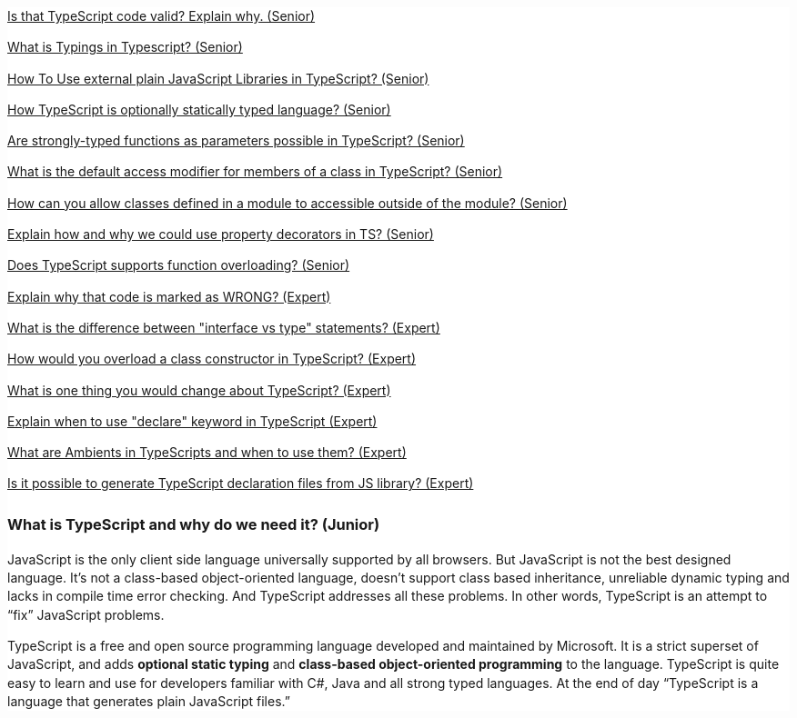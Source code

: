 [Is that TypeScript code valid? Explain why. (Senior)](#is-that-typescript-code-valid-explain-why-senior)

[What is Typings in Typescript? (Senior)](#what-is-typings-in-typescript-senior)

[How To Use external plain JavaScript Libraries in TypeScript? (Senior)](#how-to-use-external-plain-javascript-libraries-in-typescript-senior)

[How TypeScript is optionally statically typed language? (Senior)](#how-typescript-is-optionally-statically-typed-language-senior)

[Are strongly-typed functions as parameters possible in TypeScript? (Senior)](#are-strongly-typed-functions-as-parameters-possible-in-typescript-senior)

[What is the default access modifier for members of a class in TypeScript? (Senior)](#what-is-the-default-access-modifier-for-members-of-a-class-in-typescript-senior)

[How can you allow classes defined in a module to accessible outside of the module? (Senior)](#how-can-you-allow-classes-defined-in-a-module-to-accessible-outside-of-the-module-senior)

[Explain how and why we could use property decorators in TS? (Senior)](#explain-how-and-why-we-could-use-property-decorators-in-ts-senior)

[Does TypeScript supports function overloading? (Senior)](#does-typescript-supports-function-overloading-senior)

[Explain why that code is marked as WRONG? (Expert)](#explain-why-that-code-is-marked-as-wrong-expert)

[What is the difference between "interface vs type" statements? (Expert)](#what-is-the-difference-between-interface-vs-type-statements-expert)

[How would you overload a class constructor in TypeScript? (Expert)](#how-would-you-overload-a-class-constructor-in-typescript-expert)

[What is one thing you would change about TypeScript? (Expert)](#what-is-one-thing-you-would-change-about-typescript-expert)

[Explain when to use "declare" keyword in TypeScript (Expert)](#explain-when-to-use-declare-keyword-in-typescript-expert)

[What are Ambients in TypeScripts and when to use them? (Expert)](#what-are-ambients-in-typescripts-and-when-to-use-them-expert)

[Is it possible to generate TypeScript declaration files from JS library? (Expert)](#is-it-possible-to-generate-typescript-declaration-files-from-js-library-expert)



### What is TypeScript and why do we need it? (Junior)

JavaScript is the only client side language universally supported by all browsers. But JavaScript is not the best designed language. It’s not a class-based object-oriented language, doesn’t support class based inheritance, unreliable dynamic typing and lacks in compile time error checking. And TypeScript addresses all these problems. In other words, TypeScript is an attempt to “fix” JavaScript problems.

TypeScript is a free and open source programming language developed and maintained by Microsoft. It is a strict superset of JavaScript, and adds **optional static typing** and **class-based object-oriented programming** to the language. TypeScript is quite easy to learn and use for developers familiar with C#, Java and all strong typed languages. At the end of day “TypeScript is a language that generates plain JavaScript files.”
